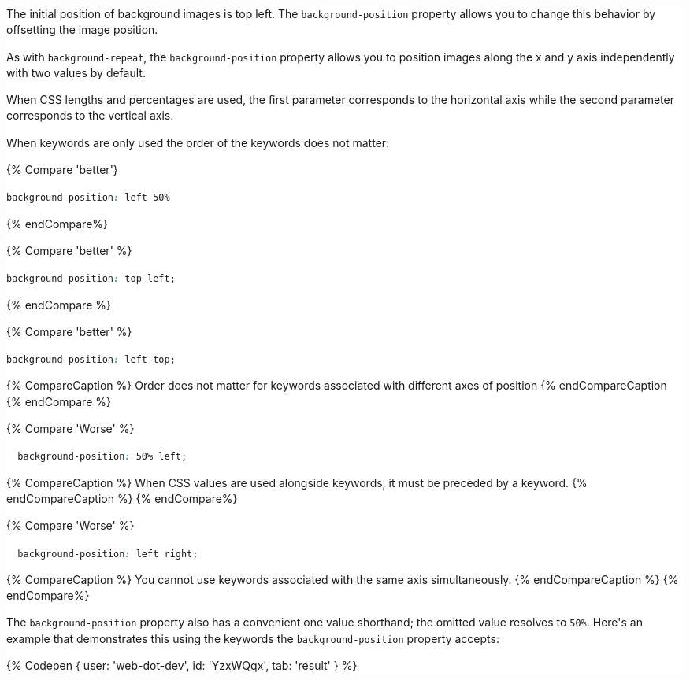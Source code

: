 The initial position of background images is top left. The `background-position`  property allows you to change this behavior by offsetting the image position.

As with `background-repeat`,  the `background-position` property allows you to position images along the x and y axis independently with two values by default.

When CSS lengths and percentages are used, the first parameter corresponds to the horizontal axis while the second parameter corresponds to the vertical axis.

When keywords are only used the order of the keywords does not matter:

{% Compare 'better'}
```css
background-position: left 50%
```
{% endCompare%}

{% Compare 'better' %}
```css
background-position: top left;
```
{% endCompare %}


{% Compare 'better' %}
```css
background-position: left top;
```
{% CompareCaption %}
Order does not matter for keywords associated with different axes of position
{% endCompareCaption
{% endCompare %}


{% Compare 'Worse' %}

```css
  background-position: 50% left;
```
{% CompareCaption %}
When CSS values are used alongside keywords, it must be preceded by a keyword.
{% endCompareCaption %}
{% endCompare%}

{% Compare 'Worse' %}
```css
  background-position: left right;
```
{% CompareCaption %}
You cannot use keywords associated with the same axis simultaneously.
{% endCompareCaption %}
{% endCompare%}


The `background-position` property also has a convenient one value shorthand; the omitted value resolves to `50%`.  Here's an example that demonstrates this using the keywords the `background-position` property accepts:

{% Codepen {
  user: 'web-dot-dev',
  id: 'YzxWQqx',
  tab: 'result'
} %}
